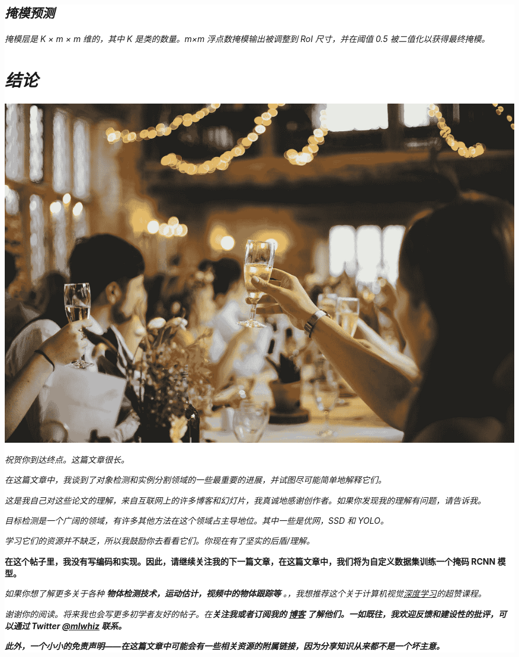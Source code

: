 ## *掩模预测*

*掩模层是 K × m × m 维的，其中 K 是类的数量。m×m 浮点数掩模输出被调整到 RoI 尺寸，并在阈值 0.5 被二值化以获得最终掩模。*

# *结论*

*![](img/99922d908dd6c12f4977c98742a28f08.png)*

*祝贺你到达终点。这篇文章很长。*

*在这篇文章中，我谈到了对象检测和实例分割领域的一些最重要的进展，并试图尽可能简单地解释它们。*

*这是我自己对这些论文的理解，来自互联网上的许多博客和幻灯片，我真诚地感谢创作者。如果你发现我的理解有问题，请告诉我。*

*目标检测是一个广阔的领域，有许多其他方法在这个领域占主导地位。其中一些是优网，SSD 和 YOLO。*

*学习它们的资源并不缺乏，所以我鼓励你去看看它们。你现在有了坚实的后盾/理解。*

****在这个帖子里，我没有写编码和实现。因此，请继续关注我的下一篇文章，在这篇文章中，我们将为自定义数据集训练一个掩码 RCNN 模型。****

*如果你想了解更多关于各种 ***物体检测技术，运动估计，视频中的物体跟踪等*** 。，我想推荐这个关于计算机视觉[深度学习](https://coursera.pxf.io/7mKnnY)的超赞课程。*

*谢谢你的阅读。将来我也会写更多初学者友好的帖子。在[](https://medium.com/@rahul_agarwal)**关注我或者订阅我的 [**博客**](http://eepurl.com/dbQnuX) 了解他们。一如既往，我欢迎反馈和建设性的批评，可以通过 Twitter [@mlwhiz](https://twitter.com/MLWhiz) 联系。***

***此外，一个小小的免责声明——在这篇文章中可能会有一些相关资源的附属链接，因为分享知识从来都不是一个坏主意。***